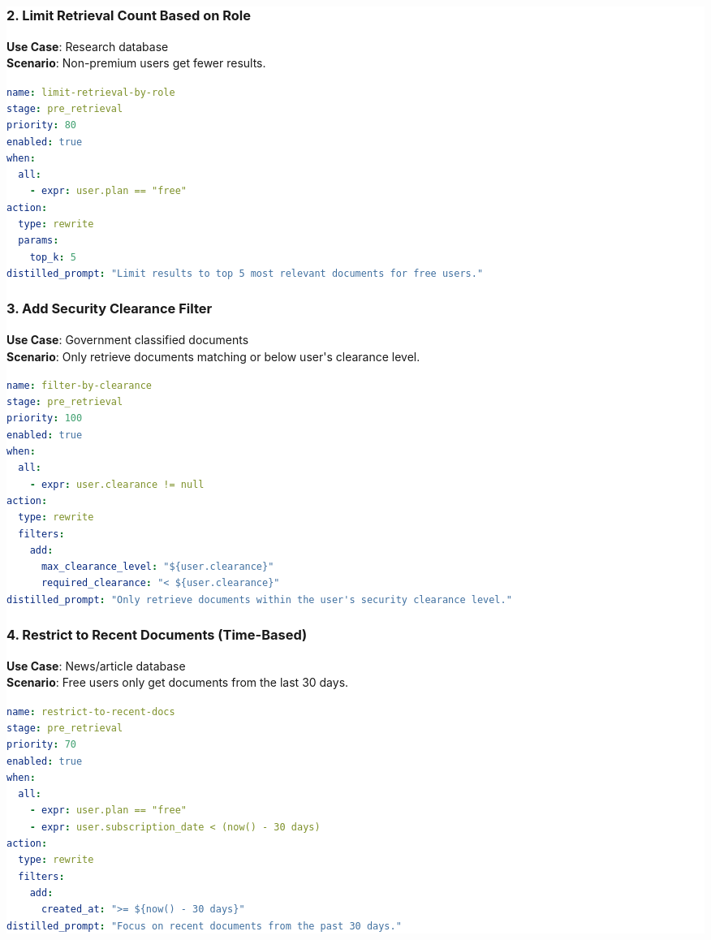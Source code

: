 ```yaml
```

### 2. Limit Retrieval Count Based on Role
**Use Case**: Research database  
**Scenario**: Non-premium users get fewer results.

```yaml
name: limit-retrieval-by-role
stage: pre_retrieval
priority: 80
enabled: true
when:
  all:
    - expr: user.plan == "free"
action:
  type: rewrite
  params:
    top_k: 5
distilled_prompt: "Limit results to top 5 most relevant documents for free users."
```

### 3. Add Security Clearance Filter
**Use Case**: Government classified documents  
**Scenario**: Only retrieve documents matching or below user's clearance level.

```yaml
name: filter-by-clearance
stage: pre_retrieval
priority: 100
enabled: true
when:
  all:
    - expr: user.clearance != null
action:
  type: rewrite
  filters:
    add:
      max_clearance_level: "${user.clearance}"
      required_clearance: "< ${user.clearance}"
distilled_prompt: "Only retrieve documents within the user's security clearance level."
```

### 4. Restrict to Recent Documents (Time-Based)
**Use Case**: News/article database  
**Scenario**: Free users only get documents from the last 30 days.

```yaml
name: restrict-to-recent-docs
stage: pre_retrieval
priority: 70
enabled: true
when:
  all:
    - expr: user.plan == "free"
    - expr: user.subscription_date < (now() - 30 days)
action:
  type: rewrite
  filters:
    add:
      created_at: ">= ${now() - 30 days}"
distilled_prompt: "Focus on recent documents from the past 30 days."
```
